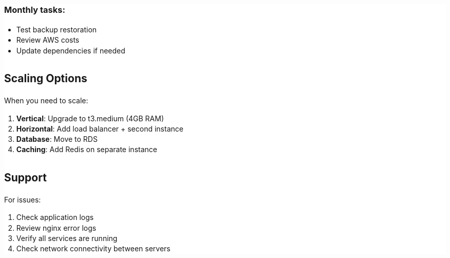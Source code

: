 ### Monthly tasks:
- Test backup restoration
- Review AWS costs
- Update dependencies if needed

## Scaling Options

When you need to scale:

1. **Vertical**: Upgrade to t3.medium (4GB RAM)
2. **Horizontal**: Add load balancer + second instance
3. **Database**: Move to RDS
4. **Caching**: Add Redis on separate instance

## Support

For issues:
1. Check application logs
2. Review nginx error logs
3. Verify all services are running
4. Check network connectivity between servers